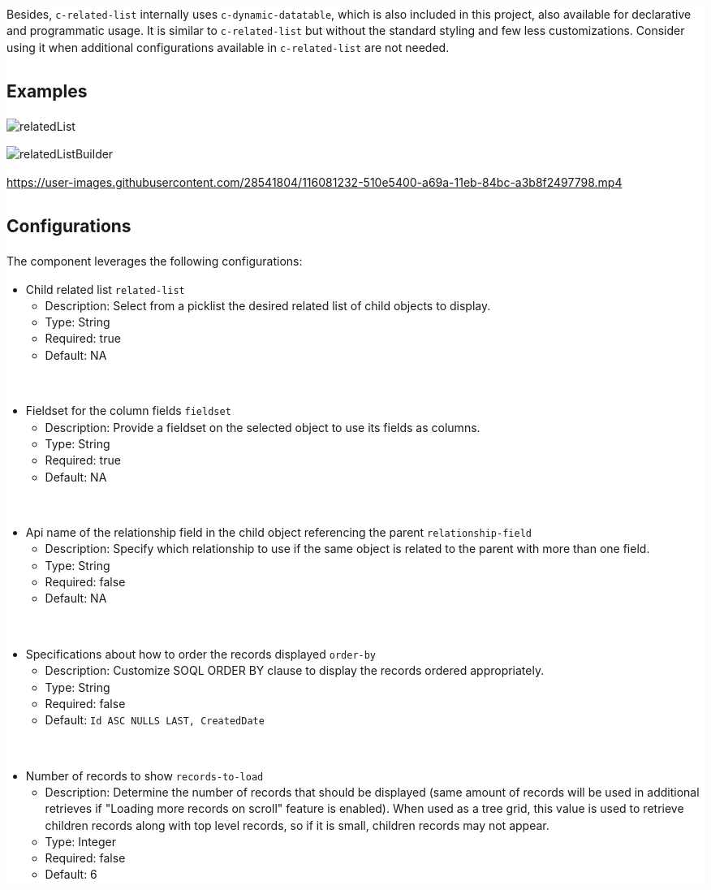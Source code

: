 Besides, `c-related-list` internally uses `c-dynamic-datatable`, which is also included in this project, also available for declarative and programmatic usage. It is similar to `c-related-list` but without the standard styling and few less customizations. Consider using it when additional configurations available in `c-related-list` are not needed.

## Examples

![relatedList](./img/relatedList.PNG)

![relatedListBuilder](./img/relatedListBuilder.PNG)

https://user-images.githubusercontent.com/28541804/116081232-510e5400-a69a-11eb-84bc-a3b8f2497798.mp4

## Configurations

The component leverages the following configurations:

-   Child related list `related-list`
    -   Description: Select from a picklist the desired related list of child objects to display.
    -   Type: String
    -   Required: true
    -   Default: NA

<p>&nbsp;</p>

-   Fieldset for the column fields `fieldset`
    -   Description: Provide a fieldset on the selected object to use its fields as columns.
    -   Type: String
    -   Required: true
    -   Default: NA

<p>&nbsp;</p>

-   Api name of the relationship field in the child object referencing the parent `relationship-field`
    -   Description: Specify which relationship to use if the same object is related to the parent with more than one field.
    -   Type: String
    -   Required: false
    -   Default: NA

<p>&nbsp;</p>

-   Specifications about how to order the records displayed `order-by`
    -   Description: Customize SOQL ORDER BY clause to display the records ordered appropriately.
    -   Type: String
    -   Required: false
    -   Default: `Id ASC NULLS LAST, CreatedDate`

<p>&nbsp;</p>

-   Number of records to show `records-to-load`
    -   Description: Determine the number of records that should be displayed (same amount of records will be used in additional retrieves if "Loading more records on scroll" feature is enabled). When used as a tree grid, this value is used to retrieve children records along with top level records, so if it is small, children records may not appear.
    -   Type: Integer
    -   Required: false
    -   Default: 6
